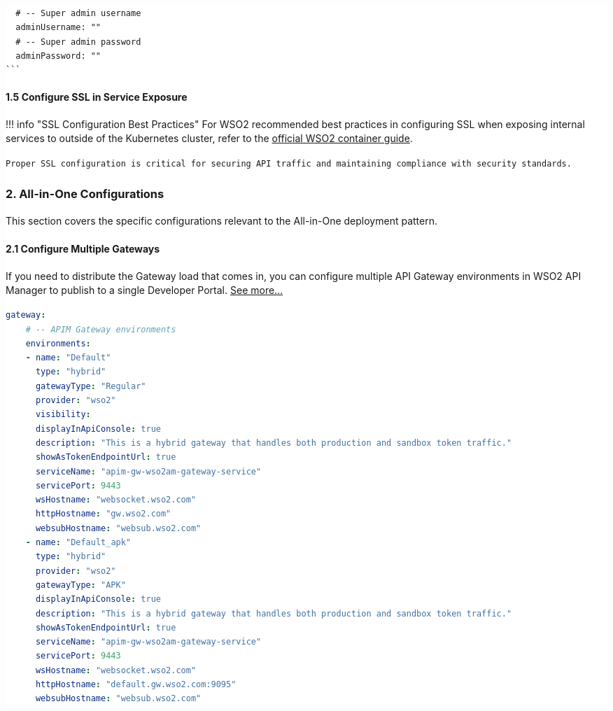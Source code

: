      # -- Super admin username
      adminUsername: ""
      # -- Super admin password
      adminPassword: ""
    ```
  
#### 1.5 Configure SSL in Service Exposure

!!! info "SSL Configuration Best Practices"
    For WSO2 recommended best practices in configuring SSL when exposing internal services to outside of the Kubernetes cluster, refer to the [official WSO2 container guide](https://github.com/wso2/container-guide/blob/master/route/Routing.md#configuring-ssl).

    Proper SSL configuration is critical for securing API traffic and maintaining compliance with security standards.


### 2. All-in-One Configurations

This section covers the specific configurations relevant to the All-in-One deployment pattern.

#### 2.1 Configure Multiple Gateways

If you need to distribute the Gateway load that comes in, you can configure multiple API Gateway environments in WSO2 API Manager to publish to a single Developer Portal. [See more...](https://apim.docs.wso2.com/en/latest/manage-apis/deploy-and-publish/deploy-on-gateway/deploy-api/deploy-through-multiple-api-gateways/)
```yaml
gateway:
    # -- APIM Gateway environments
    environments:
    - name: "Default"
      type: "hybrid"
      gatewayType: "Regular"
      provider: "wso2"
      visibility:
      displayInApiConsole: true
      description: "This is a hybrid gateway that handles both production and sandbox token traffic."
      showAsTokenEndpointUrl: true
      serviceName: "apim-gw-wso2am-gateway-service"
      servicePort: 9443
      wsHostname: "websocket.wso2.com"
      httpHostname: "gw.wso2.com"
      websubHostname: "websub.wso2.com"
    - name: "Default_apk"
      type: "hybrid"
      provider: "wso2"
      gatewayType: "APK"
      displayInApiConsole: true
      description: "This is a hybrid gateway that handles both production and sandbox token traffic."
      showAsTokenEndpointUrl: true
      serviceName: "apim-gw-wso2am-gateway-service"
      servicePort: 9443
      wsHostname: "websocket.wso2.com"
      httpHostname: "default.gw.wso2.com:9095"
      websubHostname: "websub.wso2.com"
```
